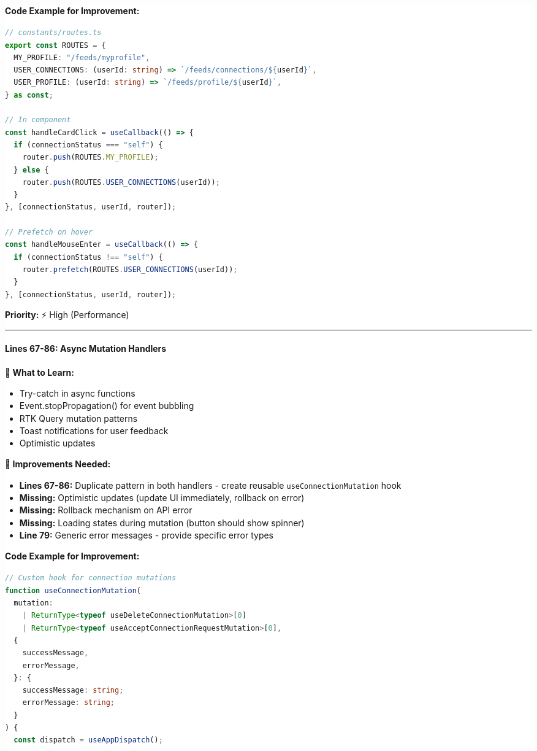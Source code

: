 **Code Example for Improvement:**

```typescript
// constants/routes.ts
export const ROUTES = {
  MY_PROFILE: "/feeds/myprofile",
  USER_CONNECTIONS: (userId: string) => `/feeds/connections/${userId}`,
  USER_PROFILE: (userId: string) => `/feeds/profile/${userId}`,
} as const;

// In component
const handleCardClick = useCallback(() => {
  if (connectionStatus === "self") {
    router.push(ROUTES.MY_PROFILE);
  } else {
    router.push(ROUTES.USER_CONNECTIONS(userId));
  }
}, [connectionStatus, userId, router]);

// Prefetch on hover
const handleMouseEnter = useCallback(() => {
  if (connectionStatus !== "self") {
    router.prefetch(ROUTES.USER_CONNECTIONS(userId));
  }
}, [connectionStatus, userId, router]);
```

**Priority:** ⚡ High (Performance)

---

#### **Lines 67-86: Async Mutation Handlers**

**📖 What to Learn:**

- Try-catch in async functions
- Event.stopPropagation() for event bubbling
- RTK Query mutation patterns
- Toast notifications for user feedback
- Optimistic updates

**🔧 Improvements Needed:**

- **Lines 67-86:** Duplicate pattern in both handlers - create reusable `useConnectionMutation` hook
- **Missing:** Optimistic updates (update UI immediately, rollback on error)
- **Missing:** Rollback mechanism on API error
- **Missing:** Loading states during mutation (button should show spinner)
- **Line 79:** Generic error messages - provide specific error types

**Code Example for Improvement:**

```typescript
// Custom hook for connection mutations
function useConnectionMutation(
  mutation:
    | ReturnType<typeof useDeleteConnectionMutation>[0]
    | ReturnType<typeof useAcceptConnectionRequestMutation>[0],
  {
    successMessage,
    errorMessage,
  }: {
    successMessage: string;
    errorMessage: string;
  }
) {
  const dispatch = useAppDispatch();

```
